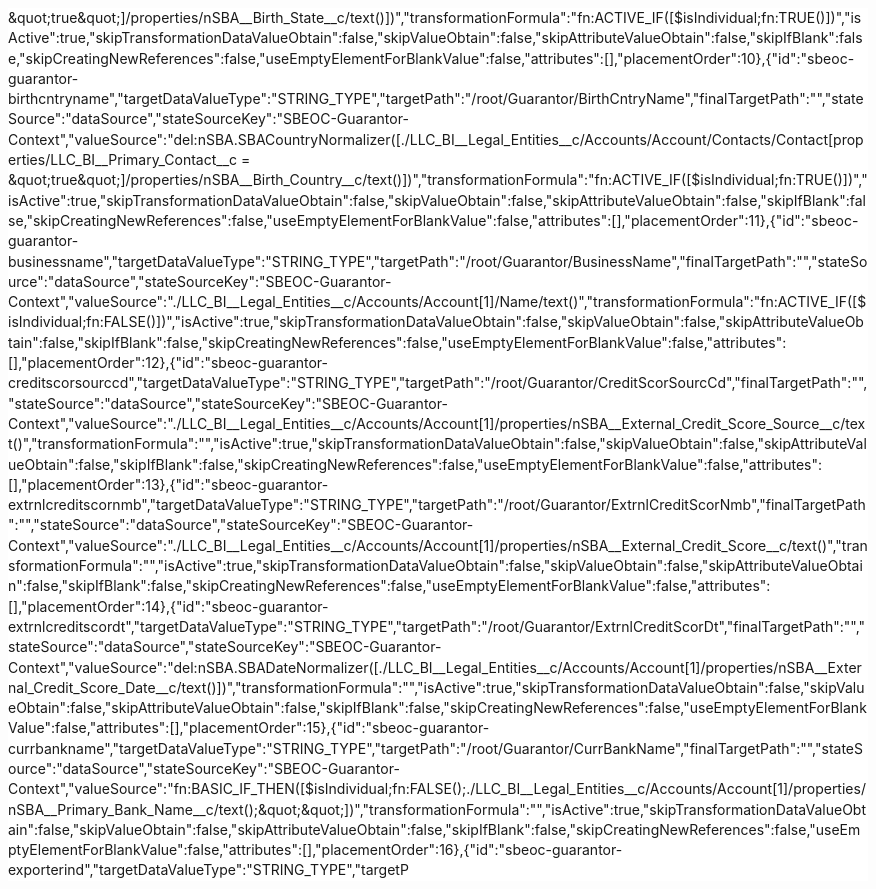 \&quot;true\&quot;]/properties/nSBA__Birth_State__c/text()])&quot;,&quot;transformationFormula&quot;:&quot;fn:ACTIVE_IF([$isIndividual;fn:TRUE()])&quot;,&quot;isActive&quot;:true,&quot;skipTransformationDataValueObtain&quot;:false,&quot;skipValueObtain&quot;:false,&quot;skipAttributeValueObtain&quot;:false,&quot;skipIfBlank&quot;:false,&quot;skipCreatingNewReferences&quot;:false,&quot;useEmptyElementForBlankValue&quot;:false,&quot;attributes&quot;:[],&quot;placementOrder&quot;:10},{&quot;id&quot;:&quot;sbeoc-guarantor-birthcntryname&quot;,&quot;targetDataValueType&quot;:&quot;STRING_TYPE&quot;,&quot;targetPath&quot;:&quot;/root/Guarantor/BirthCntryName&quot;,&quot;finalTargetPath&quot;:&quot;&quot;,&quot;stateSource&quot;:&quot;dataSource&quot;,&quot;stateSourceKey&quot;:&quot;SBEOC-Guarantor-Context&quot;,&quot;valueSource&quot;:&quot;del:nSBA.SBACountryNormalizer([./LLC_BI__Legal_Entities__c/Accounts/Account/Contacts/Contact[properties/LLC_BI__Primary_Contact__c = \&quot;true\&quot;]/properties/nSBA__Birth_Country__c/text()])&quot;,&quot;transformationFormula&quot;:&quot;fn:ACTIVE_IF([$isIndividual;fn:TRUE()])&quot;,&quot;isActive&quot;:true,&quot;skipTransformationDataValueObtain&quot;:false,&quot;skipValueObtain&quot;:false,&quot;skipAttributeValueObtain&quot;:false,&quot;skipIfBlank&quot;:false,&quot;skipCreatingNewReferences&quot;:false,&quot;useEmptyElementForBlankValue&quot;:false,&quot;attributes&quot;:[],&quot;placementOrder&quot;:11},{&quot;id&quot;:&quot;sbeoc-guarantor-businessname&quot;,&quot;targetDataValueType&quot;:&quot;STRING_TYPE&quot;,&quot;targetPath&quot;:&quot;/root/Guarantor/BusinessName&quot;,&quot;finalTargetPath&quot;:&quot;&quot;,&quot;stateSource&quot;:&quot;dataSource&quot;,&quot;stateSourceKey&quot;:&quot;SBEOC-Guarantor-Context&quot;,&quot;valueSource&quot;:&quot;./LLC_BI__Legal_Entities__c/Accounts/Account[1]/Name/text()&quot;,&quot;transformationFormula&quot;:&quot;fn:ACTIVE_IF([$isIndividual;fn:FALSE()])&quot;,&quot;isActive&quot;:true,&quot;skipTransformationDataValueObtain&quot;:false,&quot;skipValueObtain&quot;:false,&quot;skipAttributeValueObtain&quot;:false,&quot;skipIfBlank&quot;:false,&quot;skipCreatingNewReferences&quot;:false,&quot;useEmptyElementForBlankValue&quot;:false,&quot;attributes&quot;:[],&quot;placementOrder&quot;:12},{&quot;id&quot;:&quot;sbeoc-guarantor-creditscorsourccd&quot;,&quot;targetDataValueType&quot;:&quot;STRING_TYPE&quot;,&quot;targetPath&quot;:&quot;/root/Guarantor/CreditScorSourcCd&quot;,&quot;finalTargetPath&quot;:&quot;&quot;,&quot;stateSource&quot;:&quot;dataSource&quot;,&quot;stateSourceKey&quot;:&quot;SBEOC-Guarantor-Context&quot;,&quot;valueSource&quot;:&quot;./LLC_BI__Legal_Entities__c/Accounts/Account[1]/properties/nSBA__External_Credit_Score_Source__c/text()&quot;,&quot;transformationFormula&quot;:&quot;&quot;,&quot;isActive&quot;:true,&quot;skipTransformationDataValueObtain&quot;:false,&quot;skipValueObtain&quot;:false,&quot;skipAttributeValueObtain&quot;:false,&quot;skipIfBlank&quot;:false,&quot;skipCreatingNewReferences&quot;:false,&quot;useEmptyElementForBlankValue&quot;:false,&quot;attributes&quot;:[],&quot;placementOrder&quot;:13},{&quot;id&quot;:&quot;sbeoc-guarantor-extrnlcreditscornmb&quot;,&quot;targetDataValueType&quot;:&quot;STRING_TYPE&quot;,&quot;targetPath&quot;:&quot;/root/Guarantor/ExtrnlCreditScorNmb&quot;,&quot;finalTargetPath&quot;:&quot;&quot;,&quot;stateSource&quot;:&quot;dataSource&quot;,&quot;stateSourceKey&quot;:&quot;SBEOC-Guarantor-Context&quot;,&quot;valueSource&quot;:&quot;./LLC_BI__Legal_Entities__c/Accounts/Account[1]/properties/nSBA__External_Credit_Score__c/text()&quot;,&quot;transformationFormula&quot;:&quot;&quot;,&quot;isActive&quot;:true,&quot;skipTransformationDataValueObtain&quot;:false,&quot;skipValueObtain&quot;:false,&quot;skipAttributeValueObtain&quot;:false,&quot;skipIfBlank&quot;:false,&quot;skipCreatingNewReferences&quot;:false,&quot;useEmptyElementForBlankValue&quot;:false,&quot;attributes&quot;:[],&quot;placementOrder&quot;:14},{&quot;id&quot;:&quot;sbeoc-guarantor-extrnlcreditscordt&quot;,&quot;targetDataValueType&quot;:&quot;STRING_TYPE&quot;,&quot;targetPath&quot;:&quot;/root/Guarantor/ExtrnlCreditScorDt&quot;,&quot;finalTargetPath&quot;:&quot;&quot;,&quot;stateSource&quot;:&quot;dataSource&quot;,&quot;stateSourceKey&quot;:&quot;SBEOC-Guarantor-Context&quot;,&quot;valueSource&quot;:&quot;del:nSBA.SBADateNormalizer([./LLC_BI__Legal_Entities__c/Accounts/Account[1]/properties/nSBA__External_Credit_Score_Date__c/text()])&quot;,&quot;transformationFormula&quot;:&quot;&quot;,&quot;isActive&quot;:true,&quot;skipTransformationDataValueObtain&quot;:false,&quot;skipValueObtain&quot;:false,&quot;skipAttributeValueObtain&quot;:false,&quot;skipIfBlank&quot;:false,&quot;skipCreatingNewReferences&quot;:false,&quot;useEmptyElementForBlankValue&quot;:false,&quot;attributes&quot;:[],&quot;placementOrder&quot;:15},{&quot;id&quot;:&quot;sbeoc-guarantor-currbankname&quot;,&quot;targetDataValueType&quot;:&quot;STRING_TYPE&quot;,&quot;targetPath&quot;:&quot;/root/Guarantor/CurrBankName&quot;,&quot;finalTargetPath&quot;:&quot;&quot;,&quot;stateSource&quot;:&quot;dataSource&quot;,&quot;stateSourceKey&quot;:&quot;SBEOC-Guarantor-Context&quot;,&quot;valueSource&quot;:&quot;fn:BASIC_IF_THEN([$isIndividual;fn:FALSE();./LLC_BI__Legal_Entities__c/Accounts/Account[1]/properties/nSBA__Primary_Bank_Name__c/text();\&quot;\&quot;])&quot;,&quot;transformationFormula&quot;:&quot;&quot;,&quot;isActive&quot;:true,&quot;skipTransformationDataValueObtain&quot;:false,&quot;skipValueObtain&quot;:false,&quot;skipAttributeValueObtain&quot;:false,&quot;skipIfBlank&quot;:false,&quot;skipCreatingNewReferences&quot;:false,&quot;useEmptyElementForBlankValue&quot;:false,&quot;attributes&quot;:[],&quot;placementOrder&quot;:16},{&quot;id&quot;:&quot;sbeoc-guarantor-exporterind&quot;,&quot;targetDataValueType&quot;:&quot;STRING_TYPE&quot;,&quot;targetP